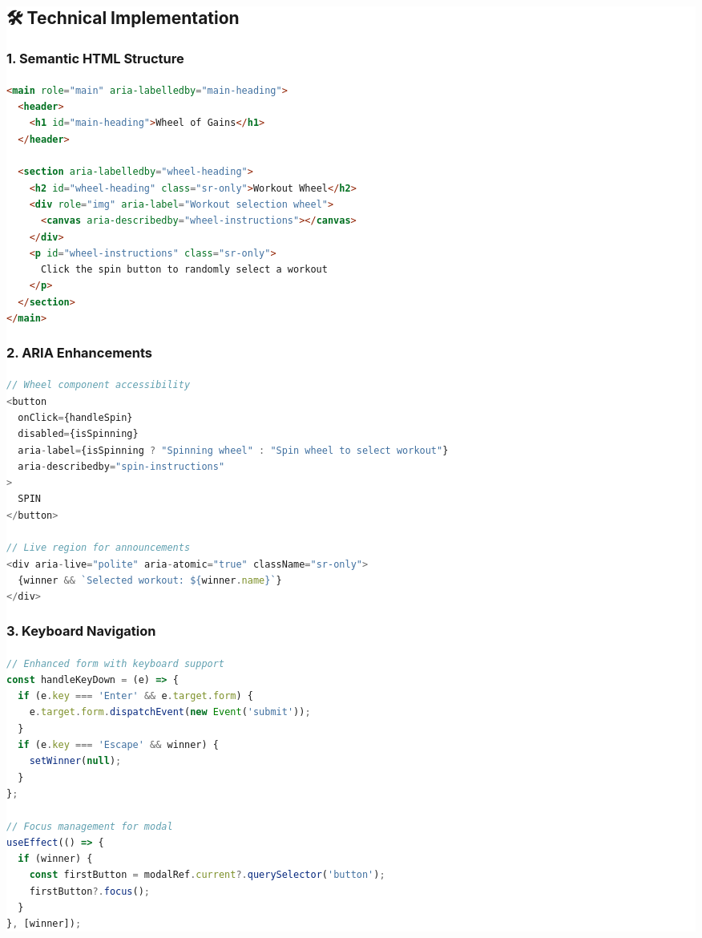 ## 🛠️ Technical Implementation

### 1. Semantic HTML Structure
```html
<main role="main" aria-labelledby="main-heading">
  <header>
    <h1 id="main-heading">Wheel of Gains</h1>
  </header>
  
  <section aria-labelledby="wheel-heading">
    <h2 id="wheel-heading" class="sr-only">Workout Wheel</h2>
    <div role="img" aria-label="Workout selection wheel">
      <canvas aria-describedby="wheel-instructions"></canvas>
    </div>
    <p id="wheel-instructions" class="sr-only">
      Click the spin button to randomly select a workout
    </p>
  </section>
</main>
```

### 2. ARIA Enhancements
```javascript
// Wheel component accessibility
<button 
  onClick={handleSpin}
  disabled={isSpinning}
  aria-label={isSpinning ? "Spinning wheel" : "Spin wheel to select workout"}
  aria-describedby="spin-instructions"
>
  SPIN
</button>

// Live region for announcements
<div aria-live="polite" aria-atomic="true" className="sr-only">
  {winner && `Selected workout: ${winner.name}`}
</div>
```

### 3. Keyboard Navigation
```javascript
// Enhanced form with keyboard support
const handleKeyDown = (e) => {
  if (e.key === 'Enter' && e.target.form) {
    e.target.form.dispatchEvent(new Event('submit'));
  }
  if (e.key === 'Escape' && winner) {
    setWinner(null);
  }
};

// Focus management for modal
useEffect(() => {
  if (winner) {
    const firstButton = modalRef.current?.querySelector('button');
    firstButton?.focus();
  }
}, [winner]);
```

